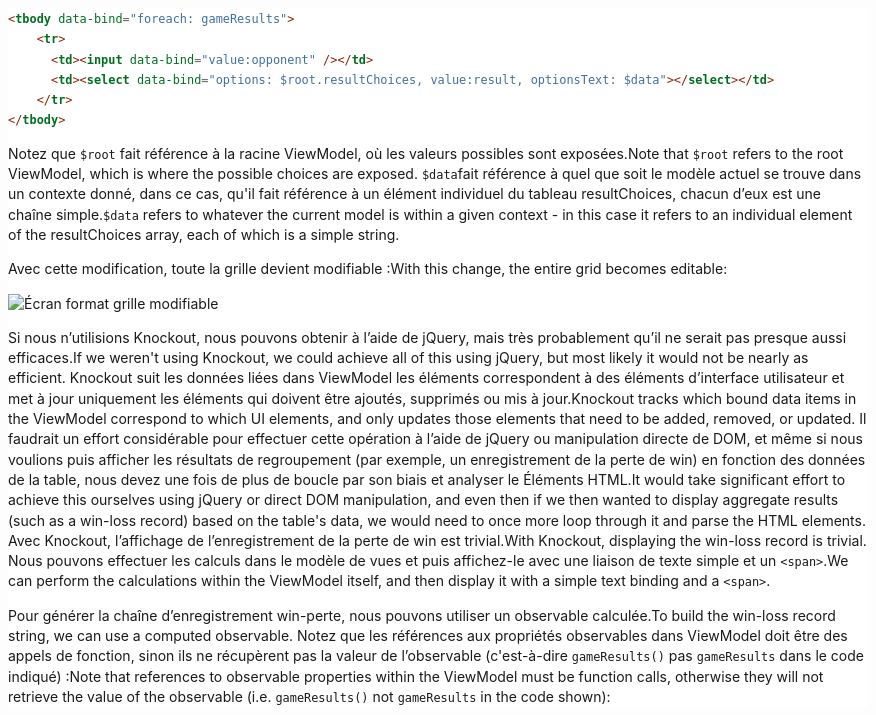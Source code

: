 ```html
<tbody data-bind="foreach: gameResults">
    <tr>
      <td><input data-bind="value:opponent" /></td>
      <td><select data-bind="options: $root.resultChoices, value:result, optionsText: $data"></select></td>
    </tr>
</tbody>
```

<span data-ttu-id="69aca-195">Notez que `$root` fait référence à la racine ViewModel, où les valeurs possibles sont exposées.</span><span class="sxs-lookup"><span data-stu-id="69aca-195">Note that `$root` refers to the root ViewModel, which is where the possible choices are exposed.</span></span> <span data-ttu-id="69aca-196">`$data`fait référence à quel que soit le modèle actuel se trouve dans un contexte donné, dans ce cas, qu'il fait référence à un élément individuel du tableau resultChoices, chacun d’eux est une chaîne simple.</span><span class="sxs-lookup"><span data-stu-id="69aca-196">`$data` refers to whatever the current model is within a given context - in this case it refers to an individual element of the resultChoices array, each of which is a simple string.</span></span>

<span data-ttu-id="69aca-197">Avec cette modification, toute la grille devient modifiable :</span><span class="sxs-lookup"><span data-stu-id="69aca-197">With this change, the entire grid becomes editable:</span></span>

![Écran format grille modifiable](knockout/_static/editable-grid-screenshot.png)

<span data-ttu-id="69aca-199">Si nous n’utilisions Knockout, nous pouvons obtenir à l’aide de jQuery, mais très probablement qu’il ne serait pas presque aussi efficaces.</span><span class="sxs-lookup"><span data-stu-id="69aca-199">If we weren't using Knockout, we could achieve all of this using jQuery, but most likely it would not be nearly as efficient.</span></span> <span data-ttu-id="69aca-200">Knockout suit les données liées dans ViewModel les éléments correspondent à des éléments d’interface utilisateur et met à jour uniquement les éléments qui doivent être ajoutés, supprimés ou mis à jour.</span><span class="sxs-lookup"><span data-stu-id="69aca-200">Knockout tracks which bound data items in the ViewModel correspond to which UI elements, and only updates those elements that need to be added, removed, or updated.</span></span> <span data-ttu-id="69aca-201">Il faudrait un effort considérable pour effectuer cette opération à l’aide de jQuery ou manipulation directe de DOM, et même si nous voulions puis afficher les résultats de regroupement (par exemple, un enregistrement de la perte de win) en fonction des données de la table, nous devez une fois de plus de boucle par son biais et analyser le Éléments HTML.</span><span class="sxs-lookup"><span data-stu-id="69aca-201">It would take significant effort to achieve this ourselves using jQuery or direct DOM manipulation, and even then if we then wanted to display aggregate results (such as a win-loss record) based on the table's data, we would need to once more loop through it and parse the HTML elements.</span></span>  <span data-ttu-id="69aca-202">Avec Knockout, l’affichage de l’enregistrement de la perte de win est trivial.</span><span class="sxs-lookup"><span data-stu-id="69aca-202">With Knockout, displaying the win-loss record is trivial.</span></span> <span data-ttu-id="69aca-203">Nous pouvons effectuer les calculs dans le modèle de vues et puis affichez-le avec une liaison de texte simple et un `<span>`.</span><span class="sxs-lookup"><span data-stu-id="69aca-203">We can perform the calculations within the ViewModel itself, and then display it with a simple text binding and a `<span>`.</span></span>

<span data-ttu-id="69aca-204">Pour générer la chaîne d’enregistrement win-perte, nous pouvons utiliser un observable calculée.</span><span class="sxs-lookup"><span data-stu-id="69aca-204">To build the win-loss record string, we can use a computed observable.</span></span> <span data-ttu-id="69aca-205">Notez que les références aux propriétés observables dans ViewModel doit être des appels de fonction, sinon ils ne récupèrent pas la valeur de l’observable (c'est-à-dire `gameResults()` pas `gameResults` dans le code indiqué) :</span><span class="sxs-lookup"><span data-stu-id="69aca-205">Note that references to observable properties within the ViewModel must be function calls, otherwise they will not retrieve the value of the observable (i.e. `gameResults()` not `gameResults` in the code shown):</span></span>
